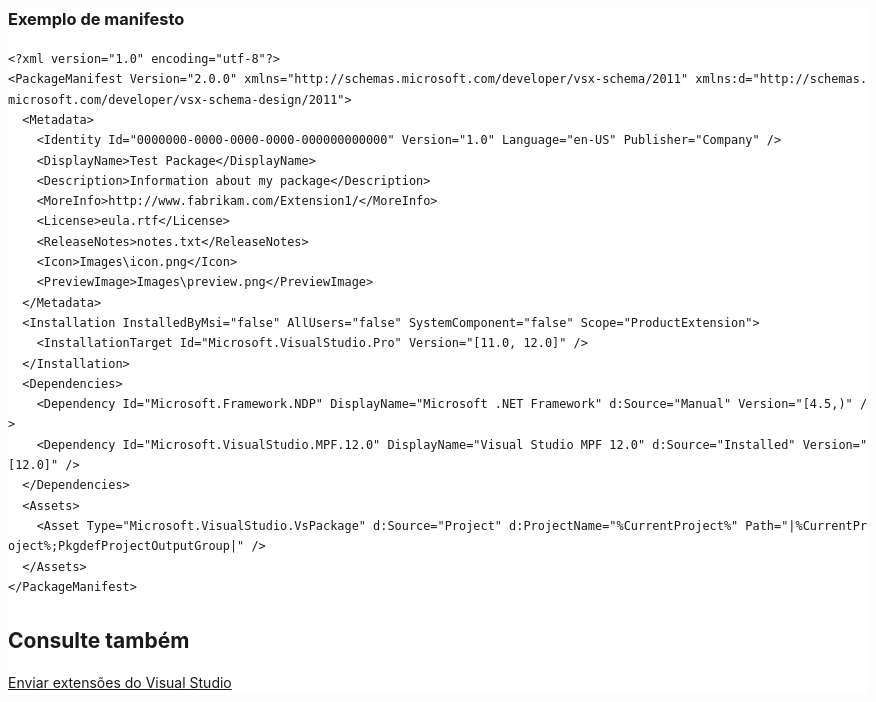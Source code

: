 ### <a name="sample-manifest"></a>Exemplo de manifesto  
  
```  
<?xml version="1.0" encoding="utf-8"?>  
<PackageManifest Version="2.0.0" xmlns="http://schemas.microsoft.com/developer/vsx-schema/2011" xmlns:d="http://schemas.microsoft.com/developer/vsx-schema-design/2011">  
  <Metadata>  
    <Identity Id="0000000-0000-0000-0000-000000000000" Version="1.0" Language="en-US" Publisher="Company" />  
    <DisplayName>Test Package</DisplayName>  
    <Description>Information about my package</Description>  
    <MoreInfo>http://www.fabrikam.com/Extension1/</MoreInfo>  
    <License>eula.rtf</License>  
    <ReleaseNotes>notes.txt</ReleaseNotes>  
    <Icon>Images\icon.png</Icon>  
    <PreviewImage>Images\preview.png</PreviewImage>  
  </Metadata>  
  <Installation InstalledByMsi="false" AllUsers="false" SystemComponent="false" Scope="ProductExtension">  
    <InstallationTarget Id="Microsoft.VisualStudio.Pro" Version="[11.0, 12.0]" />  
  </Installation>  
  <Dependencies>  
    <Dependency Id="Microsoft.Framework.NDP" DisplayName="Microsoft .NET Framework" d:Source="Manual" Version="[4.5,)" />  
    <Dependency Id="Microsoft.VisualStudio.MPF.12.0" DisplayName="Visual Studio MPF 12.0" d:Source="Installed" Version="[12.0]" />  
  </Dependencies>  
  <Assets>  
    <Asset Type="Microsoft.VisualStudio.VsPackage" d:Source="Project" d:ProjectName="%CurrentProject%" Path="|%CurrentProject%;PkgdefProjectOutputGroup|" />  
  </Assets>  
</PackageManifest>  
```  
  
## <a name="see-also"></a>Consulte também  
 [Enviar extensões do Visual Studio](../extensibility/shipping-visual-studio-extensions.md)
